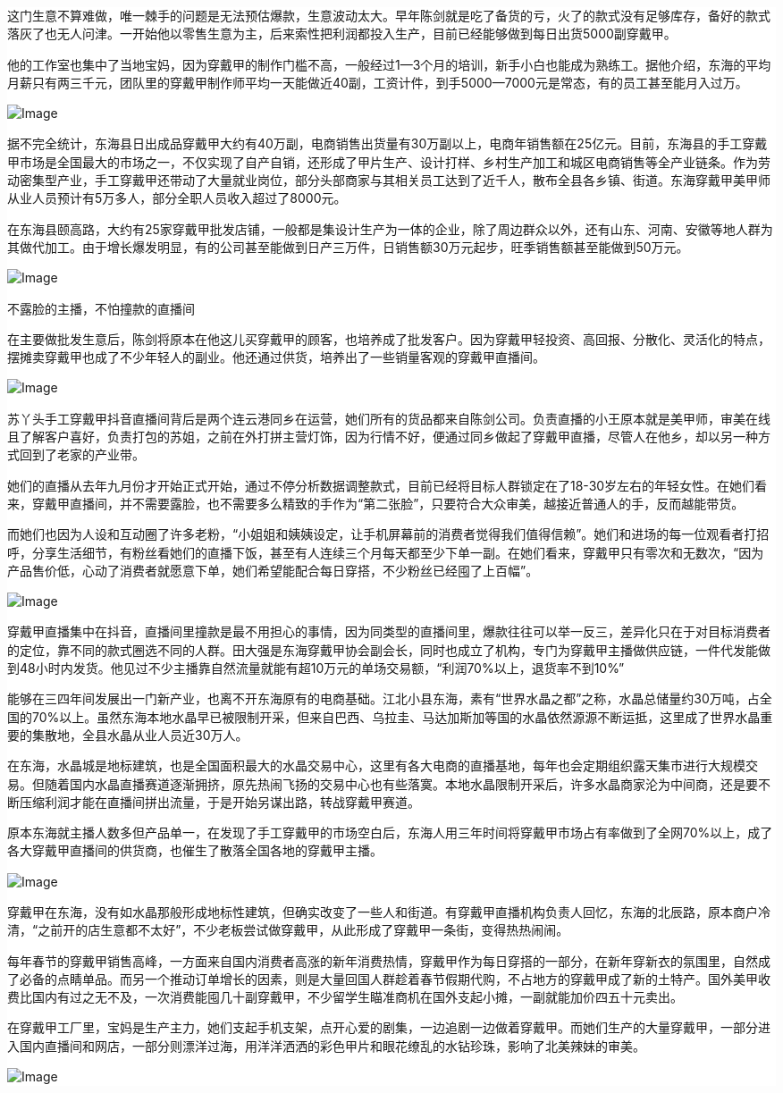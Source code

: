 这门生意不算难做，唯一棘手的问题是无法预估爆款，生意波动太大。早年陈剑就是吃了备货的亏，火了的款式没有足够库存，备好的款式落灰了也无人问津。一开始他以零售生意为主，后来索性把利润都投入生产，目前已经能够做到每日出货5000副穿戴甲。

他的工作室也集中了当地宝妈，因为穿戴甲的制作门槛不高，一般经过1—3个月的培训，新手小白也能成为熟练工。据他介绍，东海的平均月薪只有两三千元，团队里的穿戴甲制作师平均一天能做近40副，工资计件，到手5000—7000元是常态，有的员工甚至能月入过万。

![Image](https://p3-sign.toutiaoimg.com/tos-cn-i-6w9my0ksvp/cae19b76c9de4f5486245f0e6c7c43ff~tplv-tt-shrink:640:0.image?lk3s=06827d14&traceid=20240307132342F3B3B715CCEA01FA8ABC&x-expires=2147483647&x-signature=CiW2XIr5k8iwlo0rIz4tbzr1dt0%3D)

据不完全统计，东海县日出成品穿戴甲大约有40万副，电商销售出货量有30万副以上，电商年销售额在25亿元。目前，东海县的手工穿戴甲市场是全国最大的市场之一，不仅实现了自产自销，还形成了甲片生产、设计打样、乡村生产加工和城区电商销售等全产业链条。作为劳动密集型产业，手工穿戴甲还带动了大量就业岗位，部分头部商家与其相关员工达到了近千人，散布全县各乡镇、街道。东海穿戴甲美甲师从业人员预计有5万多人，部分全职人员收入超过了8000元。

在东海县颐高路，大约有25家穿戴甲批发店铺，一般都是集设计生产为一体的企业，除了周边群众以外，还有山东、河南、安徽等地人群为其做代加工。由于增长爆发明显，有的公司甚至能做到日产三万件，日销售额30万元起步，旺季销售额甚至能做到50万元。

![Image](https://p3-sign.toutiaoimg.com/tos-cn-i-6w9my0ksvp/adba85a728cd42a0b469286d8fbfa147~tplv-tt-shrink:640:0.image?lk3s=06827d14&traceid=20240307132342F3B3B715CCEA01FA8ABC&x-expires=2147483647&x-signature=UymIjgpEawSam%2BFc%2BZQoKkkOGYU%3D)

不露脸的主播，不怕撞款的直播间

在主要做批发生意后，陈剑将原本在他这儿买穿戴甲的顾客，也培养成了批发客户。因为穿戴甲轻投资、高回报、分散化、灵活化的特点，摆摊卖穿戴甲也成了不少年轻人的副业。他还通过供货，培养出了一些销量客观的穿戴甲直播间。

![Image](https://p3-sign.toutiaoimg.com/tos-cn-i-6w9my0ksvp/8d2d393460764e08b22733ed08b1e9ae~tplv-tt-shrink:640:0.image?lk3s=06827d14&traceid=20240307132342F3B3B715CCEA01FA8ABC&x-expires=2147483647&x-signature=x2z9cV9WS7KpleV8b1gnf6uYZe0%3D)

苏丫头手工穿戴甲抖音直播间背后是两个连云港同乡在运营，她们所有的货品都来自陈剑公司。负责直播的小王原本就是美甲师，审美在线且了解客户喜好，负责打包的苏姐，之前在外打拼主营灯饰，因为行情不好，便通过同乡做起了穿戴甲直播，尽管人在他乡，却以另一种方式回到了老家的产业带。

她们的直播从去年九月份才开始正式开始，通过不停分析数据调整款式，目前已经将目标人群锁定在了18-30岁左右的年轻女性。在她们看来，穿戴甲直播间，并不需要露脸，也不需要多么精致的手作为“第二张脸”，只要符合大众审美，越接近普通人的手，反而越能带货。

而她们也因为人设和互动圈了许多老粉，“小姐姐和姨姨设定，让手机屏幕前的消费者觉得我们值得信赖”。她们和进场的每一位观看者打招呼，分享生活细节，有粉丝看她们的直播下饭，甚至有人连续三个月每天都至少下单一副。在她们看来，穿戴甲只有零次和无数次，“因为产品售价低，心动了消费者就愿意下单，她们希望能配合每日穿搭，不少粉丝已经囤了上百幅”。

![Image](https://p3-sign.toutiaoimg.com/tos-cn-i-6w9my0ksvp/201e20982c5846228439656cba51eff6~tplv-tt-shrink:640:0.image?lk3s=06827d14&traceid=20240307132342F3B3B715CCEA01FA8ABC&x-expires=2147483647&x-signature=XmnVcEli8FlaOywjYBgx3%2FbFxrs%3D)

穿戴甲直播集中在抖音，直播间里撞款是最不用担心的事情，因为同类型的直播间里，爆款往往可以举一反三，差异化只在于对目标消费者的定位，靠不同的款式圈选不同的人群。田大强是东海穿戴甲协会副会长，同时也成立了机构，专门为穿戴甲主播做供应链，一件代发能做到48小时内发货。他见过不少主播靠自然流量就能有超10万元的单场交易额，“利润70%以上，退货率不到10%”

能够在三四年间发展出一门新产业，也离不开东海原有的电商基础。江北小县东海，素有“世界水晶之都”之称，水晶总储量约30万吨，占全国的70%以上。虽然东海本地水晶早已被限制开采，但来自巴西、乌拉圭、马达加斯加等国的水晶依然源源不断运抵，这里成了世界水晶重要的集散地，全县水晶从业人员近30万人。

在东海，水晶城是地标建筑，也是全国面积最大的水晶交易中心，这里有各大电商的直播基地，每年也会定期组织露天集市进行大规模交易。但随着国内水晶直播赛道逐渐拥挤，原先热闹飞扬的交易中心也有些落寞。本地水晶限制开采后，许多水晶商家沦为中间商，还是要不断压缩利润才能在直播间拼出流量，于是开始另谋出路，转战穿戴甲赛道。

原本东海就主播人数多但产品单一，在发现了手工穿戴甲的市场空白后，东海人用三年时间将穿戴甲市场占有率做到了全网70%以上，成了各大穿戴甲直播间的供货商，也催生了散落全国各地的穿戴甲主播。

![Image](https://p3-sign.toutiaoimg.com/tos-cn-i-6w9my0ksvp/194e487a094f4bf48aed32a3161e897d~tplv-tt-shrink:640:0.image?lk3s=06827d14&traceid=20240307132342F3B3B715CCEA01FA8ABC&x-expires=2147483647&x-signature=vlhpQfoKfb6ymvIZT%2FyDdjdZnC0%3D)

穿戴甲在东海，没有如水晶那般形成地标性建筑，但确实改变了一些人和街道。有穿戴甲直播机构负责人回忆，东海的北辰路，原本商户冷清，“之前开的店生意都不太好”，不少老板尝试做穿戴甲，从此形成了穿戴甲一条街，变得热热闹闹。

每年春节的穿戴甲销售高峰，一方面来自国内消费者高涨的新年消费热情，穿戴甲作为每日穿搭的一部分，在新年穿新衣的氛围里，自然成了必备的点睛单品。而另一个推动订单增长的因素，则是大量回国人群趁着春节假期代购，不占地方的穿戴甲成了新的土特产。国外美甲收费比国内有过之无不及，一次消费能囤几十副穿戴甲，不少留学生瞄准商机在国外支起小摊，一副就能加价四五十元卖出。

在穿戴甲工厂里，宝妈是生产主力，她们支起手机支架，点开心爱的剧集，一边追剧一边做着穿戴甲。而她们生产的大量穿戴甲，一部分进入国内直播间和网店，一部分则漂洋过海，用洋洋洒洒的彩色甲片和眼花缭乱的水钻珍珠，影响了北美辣妹的审美。

![Image](https://p3-sign.toutiaoimg.com/tos-cn-i-6w9my0ksvp/d0703c1a4c304ebfa06cc2f6560d7941~tplv-tt-shrink:640:0.image?lk3s=06827d14&traceid=20240307132342F3B3B715CCEA01FA8ABC&x-expires=2147483647&x-signature=HRy3h7njEuJ7dOBnA4VXkuzPc5g%3D)
